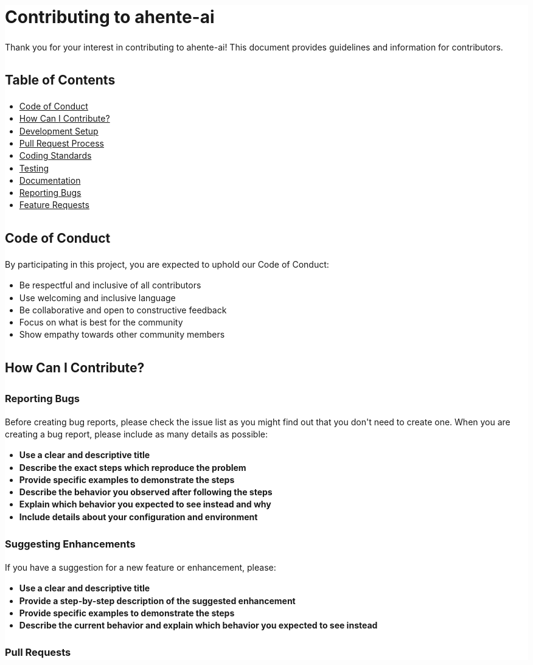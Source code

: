 # Contributing to ahente-ai

Thank you for your interest in contributing to ahente-ai! This document provides guidelines and information for contributors.

## Table of Contents

- [Code of Conduct](#code-of-conduct)
- [How Can I Contribute?](#how-can-i-contribute)
- [Development Setup](#development-setup)
- [Pull Request Process](#pull-request-process)
- [Coding Standards](#coding-standards)
- [Testing](#testing)
- [Documentation](#documentation)
- [Reporting Bugs](#reporting-bugs)
- [Feature Requests](#feature-requests)

## Code of Conduct

By participating in this project, you are expected to uphold our Code of Conduct:

- Be respectful and inclusive of all contributors
- Use welcoming and inclusive language
- Be collaborative and open to constructive feedback
- Focus on what is best for the community
- Show empathy towards other community members

## How Can I Contribute?

### Reporting Bugs

Before creating bug reports, please check the issue list as you might find out that you don't need to create one. When you are creating a bug report, please include as many details as possible:

- **Use a clear and descriptive title**
- **Describe the exact steps which reproduce the problem**
- **Provide specific examples to demonstrate the steps**
- **Describe the behavior you observed after following the steps**
- **Explain which behavior you expected to see instead and why**
- **Include details about your configuration and environment**

### Suggesting Enhancements

If you have a suggestion for a new feature or enhancement, please:

- **Use a clear and descriptive title**
- **Provide a step-by-step description of the suggested enhancement**
- **Provide specific examples to demonstrate the steps**
- **Describe the current behavior and explain which behavior you expected to see instead**

### Pull Requests
